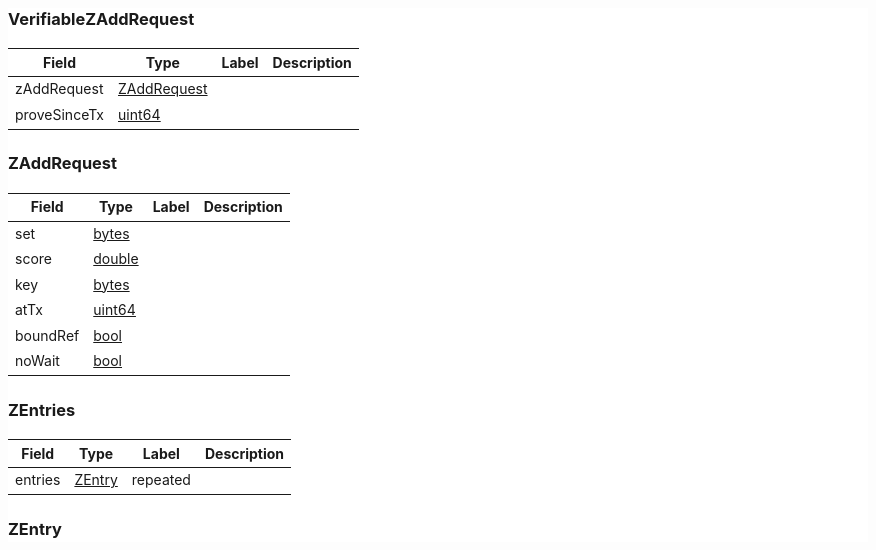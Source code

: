 




<a name="immudb.schema.VerifiableZAddRequest"></a>

### VerifiableZAddRequest



| Field | Type | Label | Description |
| ----- | ---- | ----- | ----------- |
| zAddRequest | [ZAddRequest](#immudb.schema.ZAddRequest) |  |  |
| proveSinceTx | [uint64](#uint64) |  |  |






<a name="immudb.schema.ZAddRequest"></a>

### ZAddRequest



| Field | Type | Label | Description |
| ----- | ---- | ----- | ----------- |
| set | [bytes](#bytes) |  |  |
| score | [double](#double) |  |  |
| key | [bytes](#bytes) |  |  |
| atTx | [uint64](#uint64) |  |  |
| boundRef | [bool](#bool) |  |  |
| noWait | [bool](#bool) |  |  |






<a name="immudb.schema.ZEntries"></a>

### ZEntries



| Field | Type | Label | Description |
| ----- | ---- | ----- | ----------- |
| entries | [ZEntry](#immudb.schema.ZEntry) | repeated |  |






<a name="immudb.schema.ZEntry"></a>

### ZEntry
